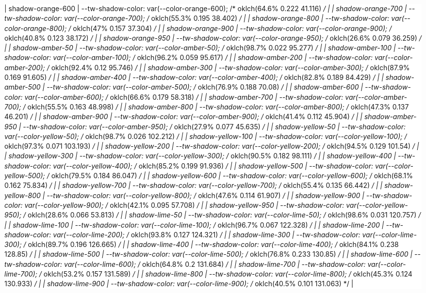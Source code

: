 | shadow-orange-600                | --tw-shadow-color: var(--color-orange-600); /* oklch(64.6% 0.222 41.116) */                             |
| shadow-orange-700                | --tw-shadow-color: var(--color-orange-700); /* oklch(55.3% 0.195 38.402) */                             |
| shadow-orange-800                | --tw-shadow-color: var(--color-orange-800); /* oklch(47% 0.157 37.304) */                               |
| shadow-orange-900                | --tw-shadow-color: var(--color-orange-900); /* oklch(40.8% 0.123 38.172) */                             |
| shadow-orange-950                | --tw-shadow-color: var(--color-orange-950); /* oklch(26.6% 0.079 36.259) */                             |
| shadow-amber-50                  | --tw-shadow-color: var(--color-amber-50); /* oklch(98.7% 0.022 95.277) */                               |
| shadow-amber-100                 | --tw-shadow-color: var(--color-amber-100); /* oklch(96.2% 0.059 95.617) */                              |
| shadow-amber-200                 | --tw-shadow-color: var(--color-amber-200); /* oklch(92.4% 0.12 95.746) */                               |
| shadow-amber-300                 | --tw-shadow-color: var(--color-amber-300); /* oklch(87.9% 0.169 91.605) */                              |
| shadow-amber-400                 | --tw-shadow-color: var(--color-amber-400); /* oklch(82.8% 0.189 84.429) */                              |
| shadow-amber-500                 | --tw-shadow-color: var(--color-amber-500); /* oklch(76.9% 0.188 70.08) */                               |
| shadow-amber-600                 | --tw-shadow-color: var(--color-amber-600); /* oklch(66.6% 0.179 58.318) */                              |
| shadow-amber-700                 | --tw-shadow-color: var(--color-amber-700); /* oklch(55.5% 0.163 48.998) */                              |
| shadow-amber-800                 | --tw-shadow-color: var(--color-amber-800); /* oklch(47.3% 0.137 46.201) */                              |
| shadow-amber-900                 | --tw-shadow-color: var(--color-amber-900); /* oklch(41.4% 0.112 45.904) */                              |
| shadow-amber-950                 | --tw-shadow-color: var(--color-amber-950); /* oklch(27.9% 0.077 45.635) */                              |
| shadow-yellow-50                 | --tw-shadow-color: var(--color-yellow-50); /* oklch(98.7% 0.026 102.212) */                             |
| shadow-yellow-100                | --tw-shadow-color: var(--color-yellow-100); /* oklch(97.3% 0.071 103.193) */                            |
| shadow-yellow-200                | --tw-shadow-color: var(--color-yellow-200); /* oklch(94.5% 0.129 101.54) */                             |
| shadow-yellow-300                | --tw-shadow-color: var(--color-yellow-300); /* oklch(90.5% 0.182 98.111) */                             |
| shadow-yellow-400                | --tw-shadow-color: var(--color-yellow-400); /* oklch(85.2% 0.199 91.936) */                             |
| shadow-yellow-500                | --tw-shadow-color: var(--color-yellow-500); /* oklch(79.5% 0.184 86.047) */                             |
| shadow-yellow-600                | --tw-shadow-color: var(--color-yellow-600); /* oklch(68.1% 0.162 75.834) */                             |
| shadow-yellow-700                | --tw-shadow-color: var(--color-yellow-700); /* oklch(55.4% 0.135 66.442) */                             |
| shadow-yellow-800                | --tw-shadow-color: var(--color-yellow-800); /* oklch(47.6% 0.114 61.907) */                             |
| shadow-yellow-900                | --tw-shadow-color: var(--color-yellow-900); /* oklch(42.1% 0.095 57.708) */                             |
| shadow-yellow-950                | --tw-shadow-color: var(--color-yellow-950); /* oklch(28.6% 0.066 53.813) */                             |
| shadow-lime-50                   | --tw-shadow-color: var(--color-lime-50); /* oklch(98.6% 0.031 120.757) */                               |
| shadow-lime-100                  | --tw-shadow-color: var(--color-lime-100); /* oklch(96.7% 0.067 122.328) */                              |
| shadow-lime-200                  | --tw-shadow-color: var(--color-lime-200); /* oklch(93.8% 0.127 124.321) */                              |
| shadow-lime-300                  | --tw-shadow-color: var(--color-lime-300); /* oklch(89.7% 0.196 126.665) */                              |
| shadow-lime-400                  | --tw-shadow-color: var(--color-lime-400); /* oklch(84.1% 0.238 128.85) */                               |
| shadow-lime-500                  | --tw-shadow-color: var(--color-lime-500); /* oklch(76.8% 0.233 130.85) */                               |
| shadow-lime-600                  | --tw-shadow-color: var(--color-lime-600); /* oklch(64.8% 0.2 131.684) */                                |
| shadow-lime-700                  | --tw-shadow-color: var(--color-lime-700); /* oklch(53.2% 0.157 131.589) */                              |
| shadow-lime-800                  | --tw-shadow-color: var(--color-lime-800); /* oklch(45.3% 0.124 130.933) */                              |
| shadow-lime-900                  | --tw-shadow-color: var(--color-lime-900); /* oklch(40.5% 0.101 131.063) */                              |